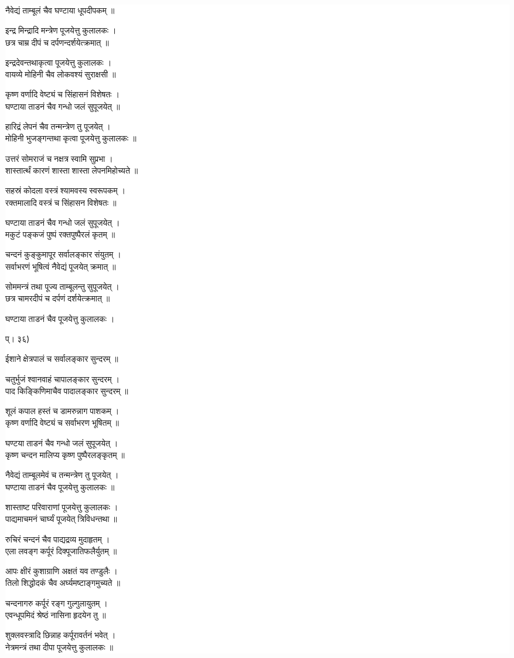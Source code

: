 नैवेद्यं ताम्बूलं चैव घण्टाया धूपदीपकम् ॥  
  
इन्द्र मिन्द्रादि मन्त्रेण पूजयेत्तु कुलालकः ।  
छत्र चाम्र दीपं च दर्पणन्दर्शयेत्क्रमात् ॥  
  
इन्द्रदेवन्तथाकृत्वा पूजयेत्तु कुलालकः ।  
वायव्ये मोहिनी चैव लोकवश्यं सुराक्षसी ॥  
  
कृष्ण वर्णादि वेष्ट्यं च सिंहासनं विशेषतः ।  
घण्टाया ताडनं चैव गन्धो जलं सुपूजयेत् ॥  
  
हारिद्रं लेपनं चैव तन्मन्त्रेण तु पूजयेत् ।  
मोहिनी भुजङ्गन्तथा कृत्वा पूजयेत्तु कुलालकः ॥  
  
उत्तरं सोमराजं च नक्षत्र स्वामि सुप्रभा ।  
शास्तार्त्थं कारणं शास्ता शास्ता लेपनमिहोच्यते ॥  
  
सहस्रं कोदला वस्त्रं श्यामवस्य स्वरूपकम् ।  
रक्तमालादि वस्त्रं च सिंहासन विशेषतः ॥  
  
घण्टाया ताडनं चैव गन्धो जलं सुपूजयेत् ।  
मकुटं पङ्कजं पुष्पं रक्तपुष्पैरलं कृतम् ॥  
  
चन्दनं कुङ्कुमापूर सर्वालङ्कार संयुतम् ।  
सर्वाभरणं भूषित्वं नैवेद्यं पूजयेत् क्रमात् ॥  
  
सोममन्त्रं तथा पूज्य ताम्बूलन्तु सुपूजयेत् ।  
छत्र चामरदीपं च दर्पणं दर्शयेत्क्रमात् ॥  
  
घण्टाया ताडनं चैव पूजयेत्तु कुलालकः ।  
  
प्। ३६)  
  
ईशाने क्षेत्रपालं च सर्वालङ्कार सुन्दरम् ॥  
  
चतुर्भुजं श्वानवाहं चापालङ्कार सुन्दरम् ।  
पाद किङ्किणिमाचैव पादालङ्कार सुन्दरम् ॥  
  
शूलं कपाल हस्तं च डामरुन्नाग पाशकम् ।  
कृष्ण वर्णादि वेष्ट्यं च सर्वाभरण भूषितम् ॥  
  
घण्टया ताडनं चैव गन्धो जलं सुपूजयेत् ।  
कृष्ण चन्दन मालिप्य कृष्ण पुष्पैरलङ्कृतम् ॥  
  
नैवेद्यं ताम्बूलमेवं च तन्मन्त्रेण तु पूजयेत् ।  
घण्टाया ताडनं चैव पूजयेत्तु कुलालकः ॥  
  
शास्ताष्ट परिवाराणां पूजयेत्तु कुलालकः ।  
पाद्यमाचमनं चार्घ्यं पूजयेत् त्रिविधन्तथा ॥  
  
रुचिरं चन्दनं चैव पाद्यद्रव्य मुदाहृतम् ।  
एला लवङ्ग कर्पूरं दिक्पूजातिफलैर्युतम् ॥  
  
आपः क्षीरं कुशाग्राणि अक्षतं यव तण्डुलैः ।  
तिलो शिद्धोदकं चैव अर्घ्यमष्टाङ्गमुच्यते ॥  
  
चन्दनागरु कर्पूरं रङ्ग गुल्गुलायुतम् ।  
एवन्धूपमिदं श्रेष्ठं नासिना हृदयेन तु ॥  
  
शुक्लवस्त्रादि छिन्नाह कर्पूरावर्तनं भवेत् ।  
नेत्रमन्त्रं तथा दीपा पूजयेत्तु कुलालकः ॥  
  